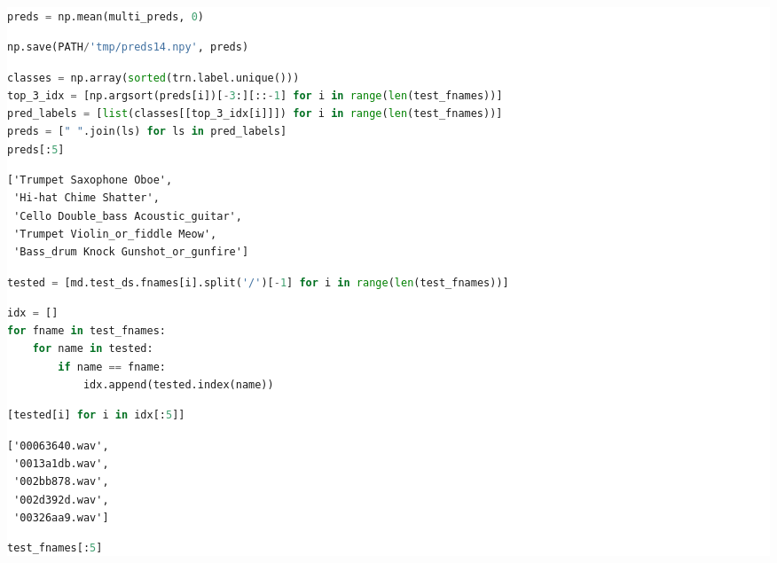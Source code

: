 
```python
preds = np.mean(multi_preds, 0)
```


```python
np.save(PATH/'tmp/preds14.npy', preds)
```


```python
classes = np.array(sorted(trn.label.unique()))
top_3_idx = [np.argsort(preds[i])[-3:][::-1] for i in range(len(test_fnames))]
pred_labels = [list(classes[[top_3_idx[i]]]) for i in range(len(test_fnames))]
preds = [" ".join(ls) for ls in pred_labels]
preds[:5]
```




    ['Trumpet Saxophone Oboe',
     'Hi-hat Chime Shatter',
     'Cello Double_bass Acoustic_guitar',
     'Trumpet Violin_or_fiddle Meow',
     'Bass_drum Knock Gunshot_or_gunfire']




```python
tested = [md.test_ds.fnames[i].split('/')[-1] for i in range(len(test_fnames))]
```


```python
idx = []
for fname in test_fnames:
    for name in tested:
        if name == fname:
            idx.append(tested.index(name))
```


```python
[tested[i] for i in idx[:5]]
```




    ['00063640.wav',
     '0013a1db.wav',
     '002bb878.wav',
     '002d392d.wav',
     '00326aa9.wav']




```python
test_fnames[:5]
```

